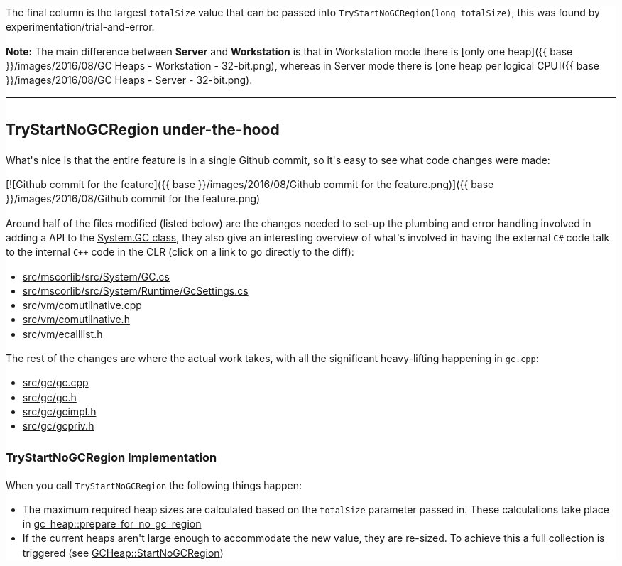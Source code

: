 The final column is the largest `totalSize` value that can be passed into `TryStartNoGCRegion(long totalSize)`, this was found by experimentation/trial-and-error.

**Note:** The main difference between **Server** and **Workstation** is that in Workstation mode there is [only one heap]({{ base }}/images/2016/08/GC Heaps - Workstation - 32-bit.png), whereas in Server mode there is [one heap per logical CPU]({{ base }}/images/2016/08/GC Heaps - Server - 32-bit.png). 

----

## TryStartNoGCRegion under-the-hood

What's nice is that the [entire feature is in a single Github commit](https://github.com/dotnet/coreclr/commit/4f74a99e296d929945413c5a65d0c61bb7f2c32a), so it's easy to see what code changes were made:

[![Github commit for the feature]({{ base }}/images/2016/08/Github commit for the feature.png)]({{ base }}/images/2016/08/Github commit for the feature.png)

Around half of the files modified (listed below) are the changes needed to set-up the plumbing and error handling involved in adding a API to the [System.GC class](https://msdn.microsoft.com/en-us/library/system.gc(v=vs.110).aspx()), they also give an interesting overview of what's involved in having the external `C#` code talk to the internal `C++` code in the CLR (click on a link to go directly to the diff):

- [src/mscorlib/src/System/GC.cs](https://github.com/dotnet/coreclr/commit/4f74a99e296d929945413c5a65d0c61bb7f2c32a#diff-6dec79513185e5c912cb878e0858d41c)
- [src/mscorlib/src/System/Runtime/GcSettings.cs](https://github.com/dotnet/coreclr/commit/4f74a99e296d929945413c5a65d0c61bb7f2c32a#diff-1817fbf34d63e01e6b9ae4908e459f36)
- [src/vm/comutilnative.cpp](https://github.com/dotnet/coreclr/commit/4f74a99e296d929945413c5a65d0c61bb7f2c32a#diff-ca326b8cd58d6642f56aa054c221c22a)
- [src/vm/comutilnative.h](https://github.com/dotnet/coreclr/commit/4f74a99e296d929945413c5a65d0c61bb7f2c32a#diff-b8ebb0f0bef52890d69facf86688870e)
- [src/vm/ecalllist.h](https://github.com/dotnet/coreclr/commit/4f74a99e296d929945413c5a65d0c61bb7f2c32a#diff-3667dffbd11675529c85670ef344242e)

The rest of the changes are where the actual work takes, with all the significant heavy-lifting happening in `gc.cpp`:

- [src/gc/gc.cpp](https://github.com/dotnet/coreclr/commit/4f74a99e296d929945413c5a65d0c61bb7f2c32a#diff-9b1cf8b32169db5abb15e28386d99a10)
- [src/gc/gc.h](https://github.com/dotnet/coreclr/commit/4f74a99e296d929945413c5a65d0c61bb7f2c32a#diff-f27aec4c298a7df8ff654eff47e7c0dd)
- [src/gc/gcimpl.h](https://github.com/dotnet/coreclr/commit/4f74a99e296d929945413c5a65d0c61bb7f2c32a#diff-3001bb7a5fd2ac11b928c223e44a2b95)
- [src/gc/gcpriv.h](https://github.com/dotnet/coreclr/commit/4f74a99e296d929945413c5a65d0c61bb7f2c32a#diff-295f0ed467af7d7d972f659a633bf8b9)

### TryStartNoGCRegion Implementation

When you call `TryStartNoGCRegion` the following things happen:

- The maximum required heap sizes are calculated based on the `totalSize` parameter passed in. These calculations take place in [gc_heap::prepare_for_no_gc_region](https://github.com/dotnet/coreclr/commit/4f74a99e296d929945413c5a65d0c61bb7f2c32a#diff-9b1cf8b32169db5abb15e28386d99a10R15196)
- If the current heaps aren't large enough to accommodate the new value, they are re-sized. To achieve this a full collection is triggered (see [GCHeap::StartNoGCRegion](https://github.com/dotnet/coreclr/commit/4f74a99e296d929945413c5a65d0c61bb7f2c32a#diff-9b1cf8b32169db5abb15e28386d99a10R34831))
